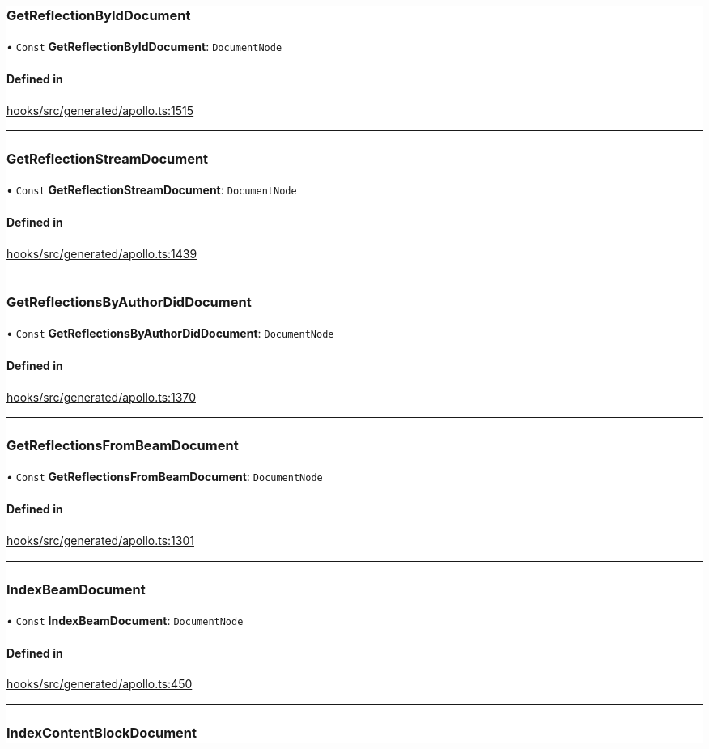 ### GetReflectionByIdDocument

• `Const` **GetReflectionByIdDocument**: `DocumentNode`

#### Defined in

[hooks/src/generated/apollo.ts:1515](https://github.com/AKASHAorg/akasha-core/blob/f6d11f7a/libs/hooks/src/generated/apollo.ts#L1515)

___

### GetReflectionStreamDocument

• `Const` **GetReflectionStreamDocument**: `DocumentNode`

#### Defined in

[hooks/src/generated/apollo.ts:1439](https://github.com/AKASHAorg/akasha-core/blob/f6d11f7a/libs/hooks/src/generated/apollo.ts#L1439)

___

### GetReflectionsByAuthorDidDocument

• `Const` **GetReflectionsByAuthorDidDocument**: `DocumentNode`

#### Defined in

[hooks/src/generated/apollo.ts:1370](https://github.com/AKASHAorg/akasha-core/blob/f6d11f7a/libs/hooks/src/generated/apollo.ts#L1370)

___

### GetReflectionsFromBeamDocument

• `Const` **GetReflectionsFromBeamDocument**: `DocumentNode`

#### Defined in

[hooks/src/generated/apollo.ts:1301](https://github.com/AKASHAorg/akasha-core/blob/f6d11f7a/libs/hooks/src/generated/apollo.ts#L1301)

___

### IndexBeamDocument

• `Const` **IndexBeamDocument**: `DocumentNode`

#### Defined in

[hooks/src/generated/apollo.ts:450](https://github.com/AKASHAorg/akasha-core/blob/f6d11f7a/libs/hooks/src/generated/apollo.ts#L450)

___

### IndexContentBlockDocument
